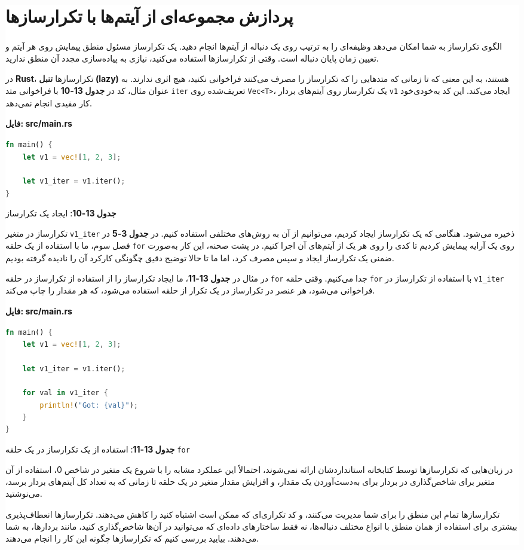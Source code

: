 # پردازش مجموعه‌ای از آیتم‌ها با تکرارسازها

الگوی تکرارساز به شما امکان می‌دهد وظیفه‌ای را به ترتیب روی یک دنباله از آیتم‌ها انجام دهید. یک تکرارساز مسئول منطق پیمایش روی هر آیتم و تعیین زمان پایان دنباله است. وقتی از تکرارسازها استفاده می‌کنید، نیازی به پیاده‌سازی مجدد آن منطق ندارید.

در **Rust**، تکرارسازها **تنبل (lazy)** هستند، به این معنی که تا زمانی که متدهایی را که تکرارساز را مصرف می‌کنند فراخوانی نکنید، هیچ اثری ندارند. به عنوان مثال، کد در **جدول 13-10** با فراخوانی متد `iter` تعریف‌شده روی `Vec<T>`، یک تکرارساز روی آیتم‌های بردار `v1` ایجاد می‌کند. این کد به‌خودی‌خود کار مفیدی انجام نمی‌دهد.

**فایل: src/main.rs**

```rust
fn main() {
    let v1 = vec![1, 2, 3];

    let v1_iter = v1.iter();
}
```

**جدول 13-10**: ایجاد یک تکرارساز

تکرارساز در متغیر `v1_iter` ذخیره می‌شود. هنگامی که یک تکرارساز ایجاد کردیم، می‌توانیم از آن به روش‌های مختلفی استفاده کنیم. در **جدول 3-5** در فصل سوم، ما با استفاده از یک حلقه `for` روی یک آرایه پیمایش کردیم تا کدی را روی هر یک از آیتم‌های آن اجرا کنیم. در پشت صحنه، این کار به‌صورت ضمنی یک تکرارساز ایجاد و سپس مصرف کرد، اما ما تا حالا توضیح دقیق چگونگی کارکرد آن را نادیده گرفته بودیم.

در مثال در **جدول 13-11**، ما ایجاد تکرارساز را از استفاده از تکرارساز در حلقه `for` جدا می‌کنیم. وقتی حلقه `for` با استفاده از تکرارساز در `v1_iter` فراخوانی می‌شود، هر عنصر در تکرارساز در یک تکرار از حلقه استفاده می‌شود، که هر مقدار را چاپ می‌کند.

**فایل: src/main.rs**

```rust
fn main() {
    let v1 = vec![1, 2, 3];

    let v1_iter = v1.iter();

    for val in v1_iter {
        println!("Got: {val}");
    }
}
```

**جدول 13-11**: استفاده از یک تکرارساز در یک حلقه `for`

در زبان‌هایی که تکرارسازها توسط کتابخانه استانداردشان ارائه نمی‌شوند، احتمالاً این عملکرد مشابه را با شروع یک متغیر در شاخص 0، استفاده از آن متغیر برای شاخص‌گذاری در بردار برای به‌دست‌آوردن یک مقدار، و افزایش مقدار متغیر در یک حلقه تا زمانی که به تعداد کل آیتم‌های بردار برسد، می‌نوشتید.

تکرارسازها تمام این منطق را برای شما مدیریت می‌کنند، و کد تکراری‌ای که ممکن است اشتباه کنید را کاهش می‌دهند. تکرارسازها انعطاف‌پذیری بیشتری برای استفاده از همان منطق با انواع مختلف دنباله‌ها، نه فقط ساختارهای داده‌ای که می‌توانید در آن‌ها شاخص‌گذاری کنید، مانند بردارها، به شما می‌دهند. بیایید بررسی کنیم که تکرارسازها چگونه این کار را انجام می‌دهند.

